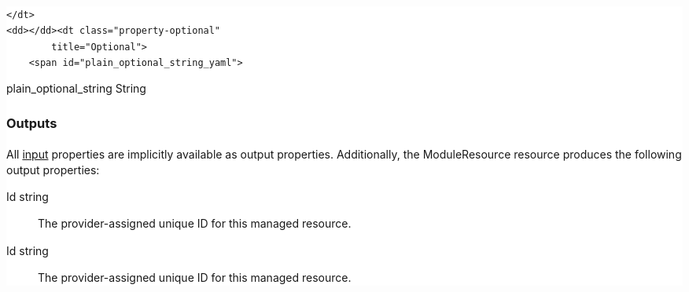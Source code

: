     </dt>
    <dd></dd><dt class="property-optional"
            title="Optional">
        <span id="plain_optional_string_yaml">
<a data-swiftype-name="resource-property" data-swiftype-type="text" href="#plain_optional_string_yaml/" style="color: inherit; text-decoration: inherit;">plain_<wbr>optional_<wbr>string</a>
</span>
        <span class="property-indicator"></span>
        <span class="property-type">String</span>
    </dt>
    <dd></dd></dl>
</pulumi-choosable>
</div>


### Outputs

All [input](#inputs) properties are implicitly available as output properties. Additionally, the ModuleResource resource produces the following output properties:



<div>
<pulumi-choosable type="language" values="csharp">
<dl class="resources-properties"><dt class="property-"
            title="">
        <span id="id_csharp">
<a data-swiftype-name="resource-property" data-swiftype-type="text" href="#id_csharp/" style="color: inherit; text-decoration: inherit;">Id</a>
</span>
        <span class="property-indicator"></span>
        <span class="property-type">string</span>
    </dt>
    <dd><p>The provider-assigned unique ID for this managed resource.</p>
</dd></dl>
</pulumi-choosable>
</div>

<div>
<pulumi-choosable type="language" values="go">
<dl class="resources-properties"><dt class="property-"
            title="">
        <span id="id_go">
<a data-swiftype-name="resource-property" data-swiftype-type="text" href="#id_go/" style="color: inherit; text-decoration: inherit;">Id</a>
</span>
        <span class="property-indicator"></span>
        <span class="property-type">string</span>
    </dt>
    <dd><p>The provider-assigned unique ID for this managed resource.</p>
</dd></dl>
</pulumi-choosable>
</div>
